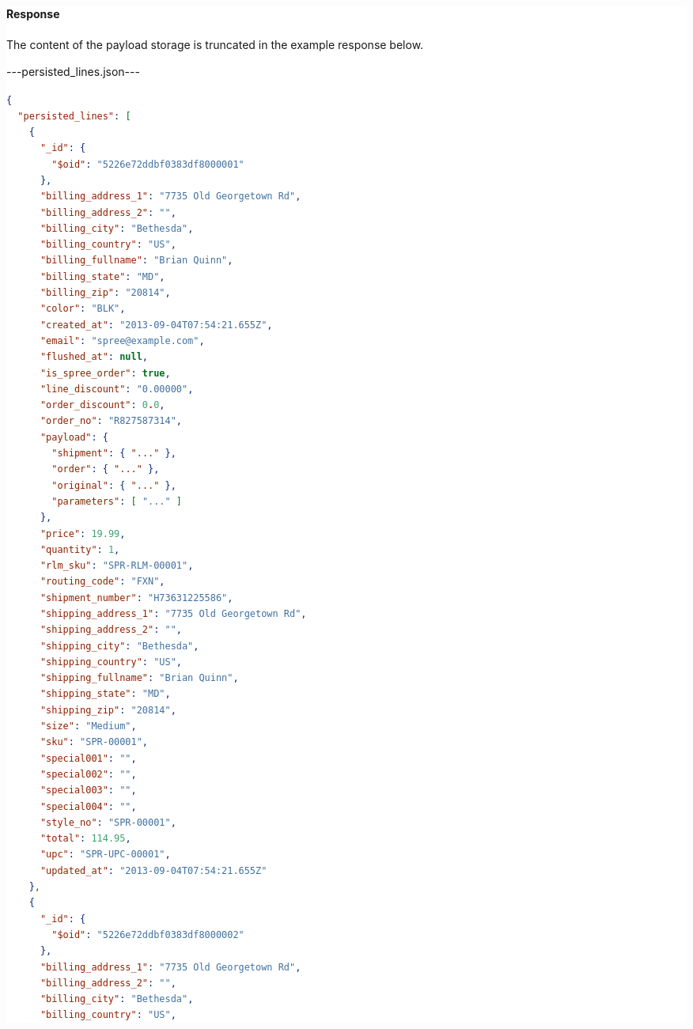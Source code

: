 #### Response

The content of the payload storage is truncated in the example response below.

---persisted_lines.json---

```json
{
  "persisted_lines": [
    {
      "_id": {
        "$oid": "5226e72ddbf0383df8000001"
      },
      "billing_address_1": "7735 Old Georgetown Rd",
      "billing_address_2": "",
      "billing_city": "Bethesda",
      "billing_country": "US",
      "billing_fullname": "Brian Quinn",
      "billing_state": "MD",
      "billing_zip": "20814",
      "color": "BLK",
      "created_at": "2013-09-04T07:54:21.655Z",
      "email": "spree@example.com",
      "flushed_at": null,
      "is_spree_order": true,
      "line_discount": "0.00000",
      "order_discount": 0.0,
      "order_no": "R827587314",
      "payload": {
        "shipment": { "..." },
        "order": { "..." },
        "original": { "..." },
        "parameters": [ "..." ]
      },
      "price": 19.99,
      "quantity": 1,
      "rlm_sku": "SPR-RLM-00001",
      "routing_code": "FXN",
      "shipment_number": "H73631225586",
      "shipping_address_1": "7735 Old Georgetown Rd",
      "shipping_address_2": "",
      "shipping_city": "Bethesda",
      "shipping_country": "US",
      "shipping_fullname": "Brian Quinn",
      "shipping_state": "MD",
      "shipping_zip": "20814",
      "size": "Medium",
      "sku": "SPR-00001",
      "special001": "",
      "special002": "",
      "special003": "",
      "special004": "",
      "style_no": "SPR-00001",
      "total": 114.95,
      "upc": "SPR-UPC-00001",
      "updated_at": "2013-09-04T07:54:21.655Z"
    },
    {
      "_id": {
        "$oid": "5226e72ddbf0383df8000002"
      },
      "billing_address_1": "7735 Old Georgetown Rd",
      "billing_address_2": "",
      "billing_city": "Bethesda",
      "billing_country": "US",
```
